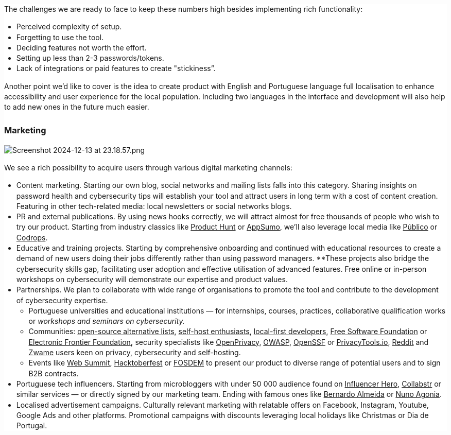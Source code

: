 The challenges we are ready to face to keep these numbers high besides implementing rich functionality:

- Perceived complexity of setup.
- Forgetting to use the tool.
- Deciding features not worth the effort.
- Setting up less than 2-3 passwords/tokens.
- Lack of integrations or paid features to create "stickiness”.

Another point we’d like to cover is the idea to create product with English and Portuguese language full localisation to enhance accessibility and user experience for the local population. Including two languages in the interface and development will also help to add new ones in the future much easier.

### Marketing

![Screenshot 2024-12-13 at 23.18.57.png](https://i.postimg.cc/P54QXdJF/10.png)

We see a rich possibility to acquire users through various digital marketing channels:

- Content marketing. Starting our own blog, social networks and mailing lists falls into this category. Sharing insights on password health and cybersecurity tips will establish your tool and attract users in long term with a cost of content creation. Featuring in other tech-related media: local newsletters or social networks blogs.
- PR and external publications. By using news hooks correctly, we will attract almost for free thousands of people who wish to try our product. Starting from industry classics like [Product Hunt](https://www.producthunt.com/) or [AppSumo](https://appsumo.com/), we’ll also leverage local media like [Público](https://www.publico.pt/) or [Codrops](https://tympanus.net/codrops/).
- Educative and training projects. Starting by comprehensive onboarding and continued with educational resources to create a demand of new users doing their jobs differently rather than using password managers. **These projects also bridge the cybersecurity skills gap, facilitating user adoption and effective utilisation of advanced features. Free online or in-person workshops on cybersecurity will demonstrate our expertise and product values.
- Partnerships. We plan to collaborate with wide range of organisations to promote the tool and contribute to the development of cybersecurity expertise.
    - Portuguese universities and educational institutions — for internships, courses, practices, collaborative qualification works or **workshops and seminars on cybersecurity*.*
    - Communities: [open-source alternative lists](https://www.opensourcealternative.to/), [self-host enthusiasts](https://github.com/awesome-selfhosted/awesome-selfhosted), [local-first developers](https://localfirstweb.dev/), [Free Software Foundation](https://www.fsf.org/) or [Electronic Frontier Foundation](https://www.eff.org/)**,** security specialists like [OpenPrivacy](https://www.openprivacy.org/), [OWASP](https://owasp.org/), [OpenSSF](https://openssf.org/) or [PrivacyTools.io](http://privacytools.io/), [Reddit](https://www.reddit.com/) and [Zwame](https://forum.zwame.pt/) users keen on privacy, cybersecurity and self-hosting.
    - Events like [Web Summit](https://websummit.com/), [Hacktoberfest](https://hacktoberfest.com/) or [FOSDEM](https://fosdem.org/2025/) to present our product to diverse range of potential users and to sign B2B contracts.
- Portuguese tech influencers. Starting from microbloggers with under 50 000 audience found on [Influencer Hero](https://www.influencer-hero.com/blogs/top-portuguese-instagram-influencers-find-influencers-in-portugal), [Collabstr](https://collabstr.com/influencer-marketing/lisbon-portugal) or similar services — or directly signed by our marketing team. Ending with famous ones like [Bernardo Almeida](https://www.youtube.com/channel/UCDOZDfbVGOrywV4n0WeaRAA) or [Nuno Agonia](https://www.youtube.com/c/nunoagonia).
- Localised advertisement campaigns. Culturally relevant marketing with relatable offers on Facebook, Instagram, Youtube, Google Ads and other platforms. Promotional campaigns with discounts leveraging local holidays like Christmas or Dia de Portugal.
